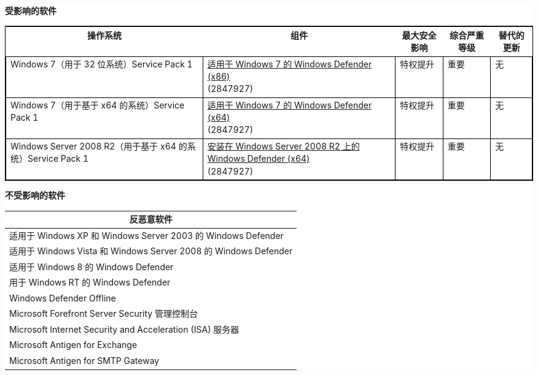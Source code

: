 **受影响的软件**

<p> </p>
<table style="border:1px solid black;">
<thead>
<tr class="header">
<th>操作系统</th>
<th>组件</th>
<th>最大安全影响</th>
<th>综合严重等级</th>
<th>替代的更新</th>
</tr>
</thead>
<tbody>
<tr class="odd">
<td style="border:1px solid black;">Windows 7（用于 32 位系统）Service Pack 1</td>
<td style="border:1px solid black;"><a href="http://www.microsoft.com/downloads/details.aspx?familyid=ef233bb7-dc56-4dfc-98cf-991905011d8f">适用于 Windows 7 的 Windows Defender (x86)</a><br />
(2847927)</td>
<td style="border:1px solid black;">特权提升</td>
<td style="border:1px solid black;">重要</td>
<td style="border:1px solid black;">无</td>
</tr>  
<tr class="even">
<td style="border:1px solid black;">Windows 7（用于基于 x64 的系统）Service Pack 1</td>
<td style="border:1px solid black;"><a href="http://www.microsoft.com/downloads/details.aspx?familyid=8911415d-49b9-41ea-8bcc-2dfccf7d5b71">适用于 Windows 7 的 Windows Defender (x64)</a><br />
(2847927)</td>
<td style="border:1px solid black;">特权提升</td>
<td style="border:1px solid black;">重要</td>
<td style="border:1px solid black;">无</td>
</tr>  
<tr class="odd">
<td style="border:1px solid black;">Windows Server 2008 R2（用于基于 x64 的系统）Service Pack 1</td>
<td style="border:1px solid black;"><a href="http://www.microsoft.com/downloads/details.aspx?familyid=41ef43c3-f61d-445f-b29b-8fc44944cfe6">安装在 Windows Server 2008 R2 上的 Windows Defender (x64)</a><br />
(2847927)</td>
<td style="border:1px solid black;">特权提升</td>
<td style="border:1px solid black;">重要</td>
<td style="border:1px solid black;">无</td>
</tr>  
</tbody>  
</table>
  
**不受影响的软件**
  
| 反恶意软件                                                              |  
|-------------------------------------------------------------------------|  
| 适用于 Windows XP 和 Windows Server 2003 的 Windows Defender            |  
| 适用于 Windows Vista 和 Windows Server 2008 的 Windows Defender         |  
| 适用于 Windows 8 的 Windows Defender                                    |  
| 用于 Windows RT 的 Windows Defender                                     |  
| Windows Defender Offline                                                |  
| Microsoft Forefront Server Security 管理控制台                          |  
| Microsoft Internet Security and Acceleration (ISA) 服务器               |  
| Microsoft Antigen for Exchange                                          |  
| Microsoft Antigen for SMTP Gateway                                      |  
